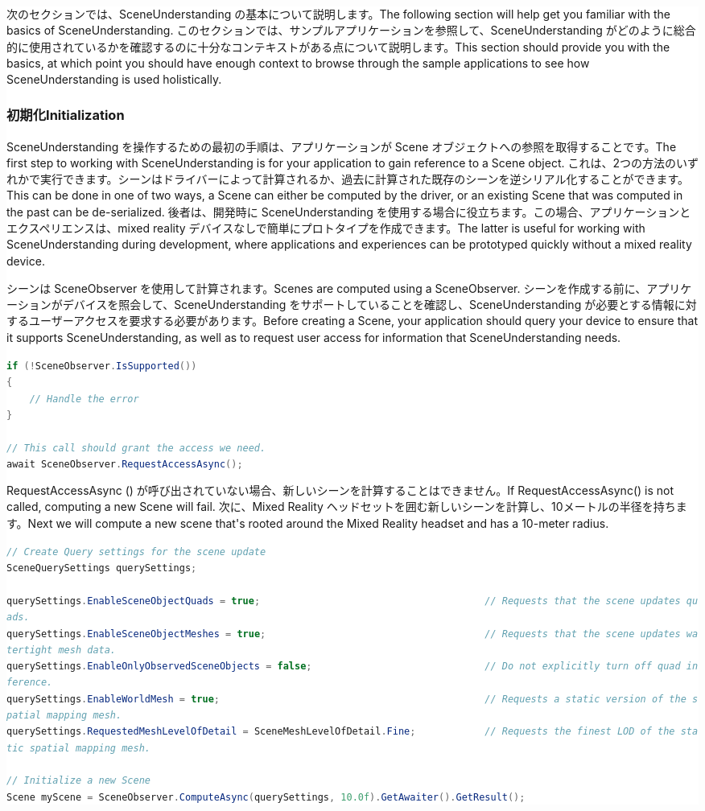 <span data-ttu-id="b8221-228">次のセクションでは、SceneUnderstanding の基本について説明します。</span><span class="sxs-lookup"><span data-stu-id="b8221-228">The following section will help get you familiar with the basics of SceneUnderstanding.</span></span> <span data-ttu-id="b8221-229">このセクションでは、サンプルアプリケーションを参照して、SceneUnderstanding がどのように総合的に使用されているかを確認するのに十分なコンテキストがある点について説明します。</span><span class="sxs-lookup"><span data-stu-id="b8221-229">This section should provide you with the basics, at which point you should have enough context to browse through the sample applications to see how SceneUnderstanding is used holistically.</span></span>

### <a name="initialization"></a><span data-ttu-id="b8221-230">初期化</span><span class="sxs-lookup"><span data-stu-id="b8221-230">Initialization</span></span>

<span data-ttu-id="b8221-231">SceneUnderstanding を操作するための最初の手順は、アプリケーションが Scene オブジェクトへの参照を取得することです。</span><span class="sxs-lookup"><span data-stu-id="b8221-231">The first step to working with SceneUnderstanding is for your application to gain reference to a Scene object.</span></span> <span data-ttu-id="b8221-232">これは、2つの方法のいずれかで実行できます。シーンはドライバーによって計算されるか、過去に計算された既存のシーンを逆シリアル化することができます。</span><span class="sxs-lookup"><span data-stu-id="b8221-232">This can be done in one of two ways, a Scene can either be computed by the driver, or an existing Scene that was computed in the past can be de-serialized.</span></span> <span data-ttu-id="b8221-233">後者は、開発時に SceneUnderstanding を使用する場合に役立ちます。この場合、アプリケーションとエクスペリエンスは、mixed reality デバイスなしで簡単にプロトタイプを作成できます。</span><span class="sxs-lookup"><span data-stu-id="b8221-233">The latter is useful for working with SceneUnderstanding during development, where applications and experiences can be prototyped quickly without a mixed reality device.</span></span>

<span data-ttu-id="b8221-234">シーンは SceneObserver を使用して計算されます。</span><span class="sxs-lookup"><span data-stu-id="b8221-234">Scenes are computed using a SceneObserver.</span></span> <span data-ttu-id="b8221-235">シーンを作成する前に、アプリケーションがデバイスを照会して、SceneUnderstanding をサポートしていることを確認し、SceneUnderstanding が必要とする情報に対するユーザーアクセスを要求する必要があります。</span><span class="sxs-lookup"><span data-stu-id="b8221-235">Before creating a Scene, your application should query your device to ensure that it supports SceneUnderstanding, as well as to request user access for information that SceneUnderstanding needs.</span></span>

```cs
if (!SceneObserver.IsSupported())
{
    // Handle the error
}

// This call should grant the access we need.
await SceneObserver.RequestAccessAsync();
```

<span data-ttu-id="b8221-236">RequestAccessAsync () が呼び出されていない場合、新しいシーンを計算することはできません。</span><span class="sxs-lookup"><span data-stu-id="b8221-236">If RequestAccessAsync() is not called, computing a new Scene will fail.</span></span> <span data-ttu-id="b8221-237">次に、Mixed Reality ヘッドセットを囲む新しいシーンを計算し、10メートルの半径を持ちます。</span><span class="sxs-lookup"><span data-stu-id="b8221-237">Next we will compute a new scene that's rooted around the Mixed Reality headset and has a 10-meter radius.</span></span>

```cs
// Create Query settings for the scene update
SceneQuerySettings querySettings;

querySettings.EnableSceneObjectQuads = true;                                       // Requests that the scene updates quads.
querySettings.EnableSceneObjectMeshes = true;                                      // Requests that the scene updates watertight mesh data.
querySettings.EnableOnlyObservedSceneObjects = false;                              // Do not explicitly turn off quad inference.
querySettings.EnableWorldMesh = true;                                              // Requests a static version of the spatial mapping mesh.
querySettings.RequestedMeshLevelOfDetail = SceneMeshLevelOfDetail.Fine;            // Requests the finest LOD of the static spatial mapping mesh.

// Initialize a new Scene
Scene myScene = SceneObserver.ComputeAsync(querySettings, 10.0f).GetAwaiter().GetResult();
```
